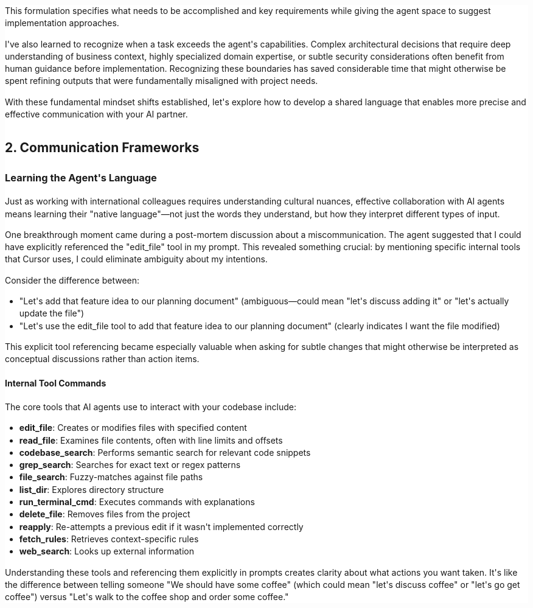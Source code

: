 This formulation specifies what needs to be accomplished and key requirements while giving the agent space to suggest implementation approaches.

I've also learned to recognize when a task exceeds the agent's capabilities. Complex architectural decisions that require deep understanding of business context, highly specialized domain expertise, or subtle security considerations often benefit from human guidance before implementation. Recognizing these boundaries has saved considerable time that might otherwise be spent refining outputs that were fundamentally misaligned with project needs.

With these fundamental mindset shifts established, let's explore how to develop a shared language that enables more precise and effective communication with your AI partner.

## 2. Communication Frameworks

### Learning the Agent's Language

Just as working with international colleagues requires understanding cultural nuances, effective collaboration with AI agents means learning their "native language"—not just the words they understand, but how they interpret different types of input.

One breakthrough moment came during a post-mortem discussion about a miscommunication. The agent suggested that I could have explicitly referenced the "edit_file" tool in my prompt. This revealed something crucial: by mentioning specific internal tools that Cursor uses, I could eliminate ambiguity about my intentions.

Consider the difference between:
- "Let's add that feature idea to our planning document" (ambiguous—could mean "let's discuss adding it" or "let's actually update the file")
- "Let's use the edit_file tool to add that feature idea to our planning document" (clearly indicates I want the file modified)

This explicit tool referencing became especially valuable when asking for subtle changes that might otherwise be interpreted as conceptual discussions rather than action items.

#### Internal Tool Commands

The core tools that AI agents use to interact with your codebase include:

- **edit_file**: Creates or modifies files with specified content
- **read_file**: Examines file contents, often with line limits and offsets
- **codebase_search**: Performs semantic search for relevant code snippets
- **grep_search**: Searches for exact text or regex patterns
- **file_search**: Fuzzy-matches against file paths
- **list_dir**: Explores directory structure
- **run_terminal_cmd**: Executes commands with explanations
- **delete_file**: Removes files from the project
- **reapply**: Re-attempts a previous edit if it wasn't implemented correctly
- **fetch_rules**: Retrieves context-specific rules
- **web_search**: Looks up external information

Understanding these tools and referencing them explicitly in prompts creates clarity about what actions you want taken. It's like the difference between telling someone "We should have some coffee" (which could mean "let's discuss coffee" or "let's go get coffee") versus "Let's walk to the coffee shop and order some coffee."
